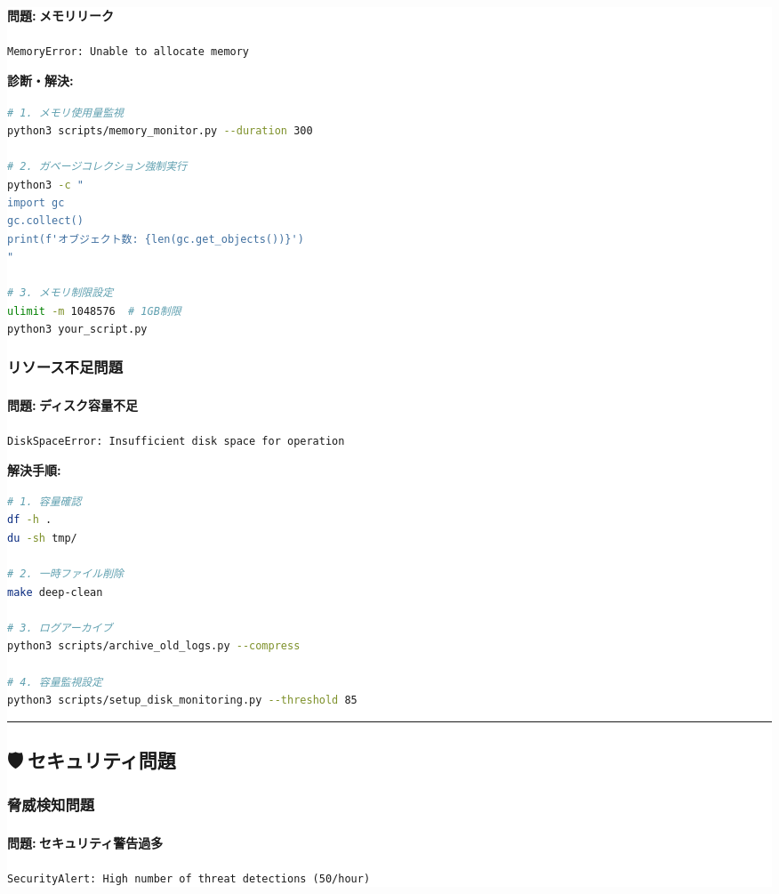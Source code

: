 #### 問題: メモリリーク
```
MemoryError: Unable to allocate memory
```

**診断・解決:**
```bash
# 1. メモリ使用量監視
python3 scripts/memory_monitor.py --duration 300

# 2. ガベージコレクション強制実行
python3 -c "
import gc
gc.collect()
print(f'オブジェクト数: {len(gc.get_objects())}')
"

# 3. メモリ制限設定
ulimit -m 1048576  # 1GB制限
python3 your_script.py
```

### リソース不足問題

#### 問題: ディスク容量不足
```
DiskSpaceError: Insufficient disk space for operation
```

**解決手順:**
```bash
# 1. 容量確認
df -h .
du -sh tmp/

# 2. 一時ファイル削除
make deep-clean

# 3. ログアーカイブ
python3 scripts/archive_old_logs.py --compress

# 4. 容量監視設定
python3 scripts/setup_disk_monitoring.py --threshold 85
```

---

## 🛡️ セキュリティ問題

### 脅威検知問題

#### 問題: セキュリティ警告過多
```
SecurityAlert: High number of threat detections (50/hour)
```

